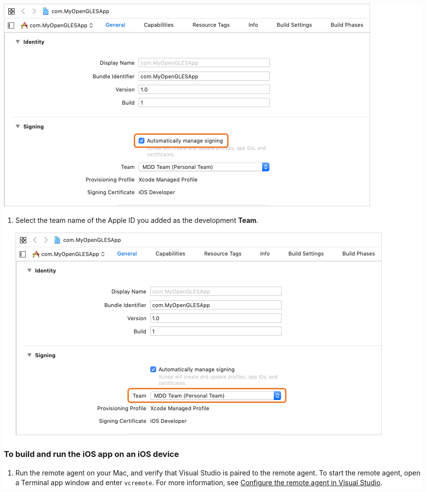    ![Xcode automatic signing](../cross-platform/media/cppmdd-opengles-iosxcodesign.png "CPPMDD_OpenGLES_iOSXcodeSign")

1. Select the team name of the Apple ID you added as the development **Team**.

   ![Xcode team](../cross-platform/media/cppmdd-opengles-iosxcodeteam.png "CPPMDD_OpenGLES_iOSXcodeTeam")

### To build and run the iOS app on an iOS device

1. Run the remote agent on your Mac, and verify that Visual Studio is paired to the remote agent. To start the remote agent, open a Terminal app window and enter `vcremote`. For more information, see [Configure the remote agent in Visual Studio](../cross-platform/install-and-configure-tools-to-build-using-ios.md#ConfigureVS).
